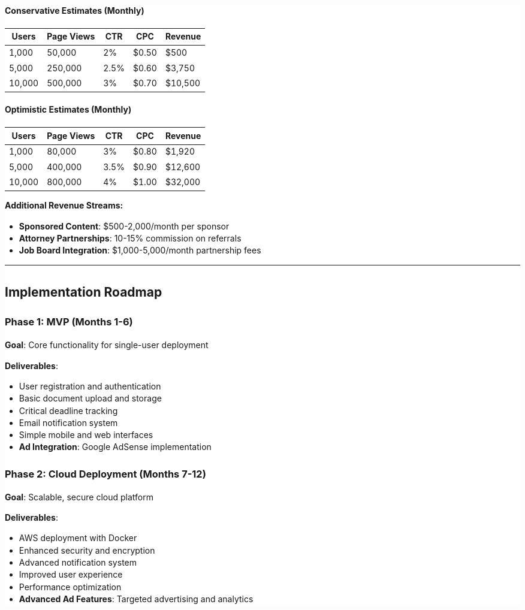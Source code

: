 #### **Conservative Estimates (Monthly)**

| Users | Page Views | CTR | CPC | Revenue |
|-------|------------|-----|-----|---------|
| 1,000 | 50,000 | 2% | $0.50 | $500 |
| 5,000 | 250,000 | 2.5% | $0.60 | $3,750 |
| 10,000 | 500,000 | 3% | $0.70 | $10,500 |

#### **Optimistic Estimates (Monthly)**

| Users | Page Views | CTR | CPC | Revenue |
|-------|------------|-----|-----|---------|
| 1,000 | 80,000 | 3% | $0.80 | $1,920 |
| 5,000 | 400,000 | 3.5% | $0.90 | $12,600 |
| 10,000 | 800,000 | 4% | $1.00 | $32,000 |

**Additional Revenue Streams:**

- **Sponsored Content**: $500-2,000/month per sponsor
- **Attorney Partnerships**: 10-15% commission on referrals
- **Job Board Integration**: $1,000-5,000/month partnership fees

---

## Implementation Roadmap

### Phase 1: MVP (Months 1-6)

**Goal**: Core functionality for single-user deployment

**Deliverables**:

- User registration and authentication
- Basic document upload and storage
- Critical deadline tracking
- Email notification system
- Simple mobile and web interfaces
- **Ad Integration**: Google AdSense implementation

### Phase 2: Cloud Deployment (Months 7-12)

**Goal**: Scalable, secure cloud platform

**Deliverables**:

- AWS deployment with Docker
- Enhanced security and encryption
- Advanced notification system
- Improved user experience
- Performance optimization
- **Advanced Ad Features**: Targeted advertising and analytics
